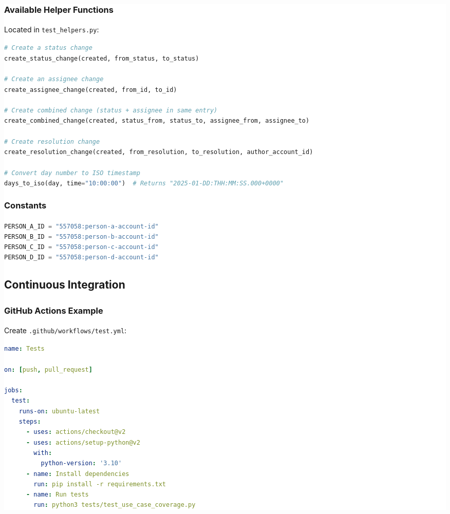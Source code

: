 ### Available Helper Functions

Located in `test_helpers.py`:

```python
# Create a status change
create_status_change(created, from_status, to_status)

# Create an assignee change
create_assignee_change(created, from_id, to_id)

# Create combined change (status + assignee in same entry)
create_combined_change(created, status_from, status_to, assignee_from, assignee_to)

# Create resolution change
create_resolution_change(created, from_resolution, to_resolution, author_account_id)

# Convert day number to ISO timestamp
days_to_iso(day, time="10:00:00")  # Returns "2025-01-DD:THH:MM:SS.000+0000"
```

### Constants

```python
PERSON_A_ID = "557058:person-a-account-id"
PERSON_B_ID = "557058:person-b-account-id"
PERSON_C_ID = "557058:person-c-account-id"
PERSON_D_ID = "557058:person-d-account-id"
```

## Continuous Integration

### GitHub Actions Example

Create `.github/workflows/test.yml`:

```yaml
name: Tests

on: [push, pull_request]

jobs:
  test:
    runs-on: ubuntu-latest
    steps:
      - uses: actions/checkout@v2
      - uses: actions/setup-python@v2
        with:
          python-version: '3.10'
      - name: Install dependencies
        run: pip install -r requirements.txt
      - name: Run tests
        run: python3 tests/test_use_case_coverage.py
```
